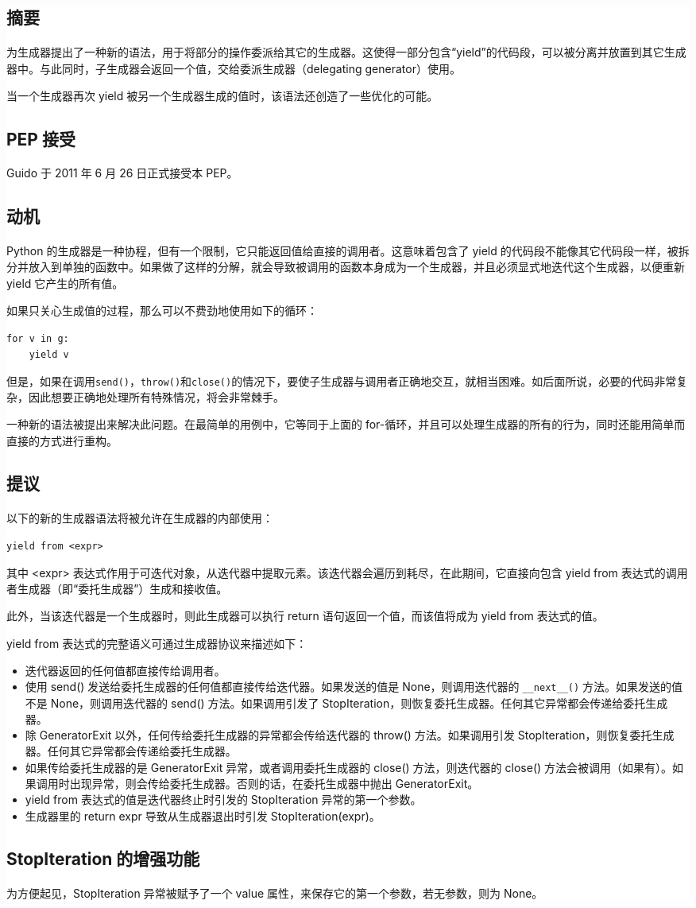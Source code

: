 ## 摘要

为生成器提出了一种新的语法，用于将部分的操作委派给其它的生成器。这使得一部分包含“yield”的代码段，可以被分离并放置到其它生成器中。与此同时，子生成器会返回一个值，交给委派生成器（delegating generator）使用。

当一个生成器再次 yield 被另一个生成器生成的值时，该语法还创造了一些优化的可能。

## PEP 接受

Guido 于 2011 年 6 月 26 日正式接受本 PEP。

## 动机

Python 的生成器是一种协程，但有一个限制，它只能返回值给直接的调用者。这意味着包含了 yield 的代码段不能像其它代码段一样，被拆分并放入到单独的函数中。如果做了这样的分解，就会导致被调用的函数本身成为一个生成器，并且必须显式地迭代这个生成器，以便重新 yield 它产生的所有值。

如果只关心生成值的过程，那么可以不费劲地使用如下的循环：

```plain
for v in g:
    yield v
```

但是，如果在调用`send()`，`throw()`和`close()`的情况下，要使子生成器与调用者正确地交互，就相当困难。如后面所说，必要的代码非常复杂，因此想要正确地处理所有特殊情况，将会非常棘手。

一种新的语法被提出来解决此问题。在最简单的用例中，它等同于上面的 for-循环，并且可以处理生成器的所有的行为，同时还能用简单而直接的方式进行重构。

## 提议

以下的新的生成器语法将被允许在生成器的内部使用：

```plain
yield from <expr>
```

其中 \<expr\> 表达式作用于可迭代对象，从迭代器中提取元素。该迭代器会遍历到耗尽，在此期间，它直接向包含 yield from 表达式的调用者生成器（即“委托生成器”）生成和接收值。

此外，当该迭代器是一个生成器时，则此生成器可以执行 return 语句返回一个值，而该值将成为 yield from 表达式的值。

yield from 表达式的完整语义可通过生成器协议来描述如下：

- 迭代器返回的任何值都直接传给调用者。
- 使用 send() 发送给委托生成器的任何值都直接传给迭代器。如果发送的值是 None，则调用迭代器的 `__next__()` 方法。如果发送的值不是 None，则调用迭代器的 send() 方法。如果调用引发了 StopIteration，则恢复委托生成器。任何其它异常都会传递给委托生成器。
- 除 GeneratorExit 以外，任何传给委托生成器的异常都会传给迭代器的 throw() 方法。如果调用引发 StopIteration，则恢复委托生成器。任何其它异常都会传递给委托生成器。
- 如果传给委托生成器的是 GeneratorExit 异常，或者调用委托生成器的 close() 方法，则迭代器的 close() 方法会被调用（如果有）。如果调用时出现异常，则会传给委托生成器。否则的话，在委托生成器中抛出 GeneratorExit。
- yield from 表达式的值是迭代器终止时引发的 StopIteration 异常的第一个参数。
- 生成器里的 return expr 导致从生成器退出时引发 StopIteration(expr)。

## StopIteration 的增强功能

为方便起见，StopIteration 异常被赋予了一个 value 属性，来保存它的第一个参数，若无参数，则为 None。
